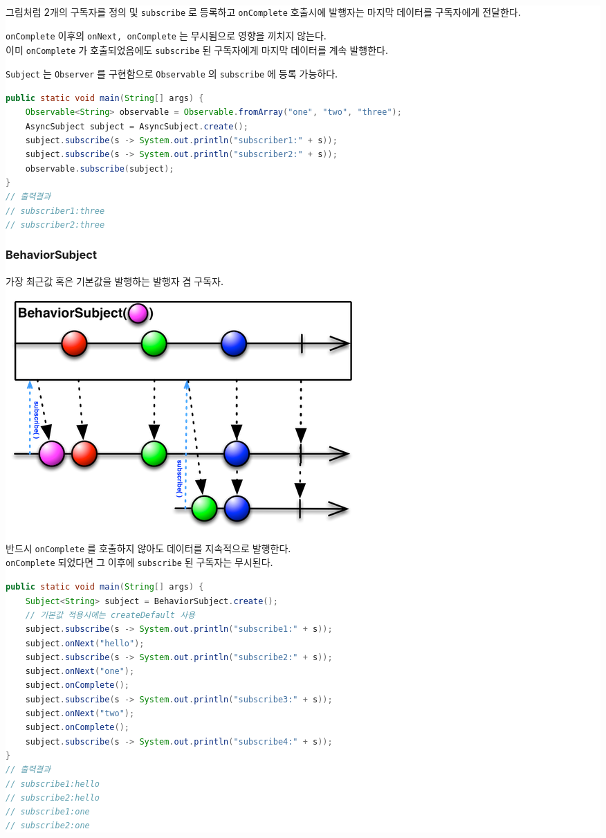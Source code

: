 그림처럼 2개의 구독자를 정의 및 `subscribe` 로 등록하고 `onComplete` 호출시에 발행자는 마지막 데이터를 구독자에게 전달한다.  

`onComplete` 이후의 `onNext, onComplete` 는 무시됨으로 영향을 끼치지 않는다.  
이미 `onComplete` 가 호출되었음에도 `subscribe` 된 구독자에게 마지막 데이터를 계속 발행한다.  

`Subject` 는 `Observer` 를 구현함으로 `Observable` 의 `subscribe` 에 등록 가능하다.  

```java
public static void main(String[] args) {
    Observable<String> observable = Observable.fromArray("one", "two", "three");
    AsyncSubject subject = AsyncSubject.create();
    subject.subscribe(s -> System.out.println("subscriber1:" + s));
    subject.subscribe(s -> System.out.println("subscriber2:" + s));
    observable.subscribe(subject);
}
// 출력결과
// subscriber1:three
// subscriber2:three
```


### BehaviorSubject

가장 최근값 혹은 기본값을 발행하는 발행자 겸 구독자.  

![image22](/assets/java/reactive-java/image22.png)  

반드시 `onComplete` 를 호출하지 않아도 데이터를 지속적으로 발행한다.  
`onComplete` 되었다면 그 이후에 `subscribe` 된 구독자는 무시된다.  

```java
public static void main(String[] args) {
    Subject<String> subject = BehaviorSubject.create();
    // 기본값 적용시에는 createDefault 사용
    subject.subscribe(s -> System.out.println("subscribe1:" + s));
    subject.onNext("hello");
    subject.subscribe(s -> System.out.println("subscribe2:" + s));
    subject.onNext("one");
    subject.onComplete();
    subject.subscribe(s -> System.out.println("subscribe3:" + s));
    subject.onNext("two");
    subject.onComplete();
    subject.subscribe(s -> System.out.println("subscribe4:" + s));
}
// 출력결과
// subscribe1:hello
// subscribe2:hello
// subscribe1:one
// subscribe2:one
```
